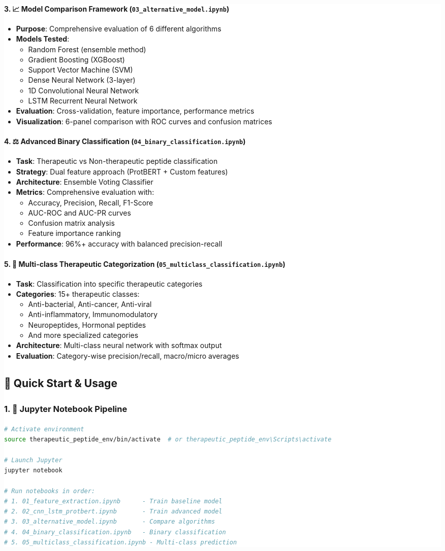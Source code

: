#### 3. 📈 **Model Comparison Framework** (`03_alternative_model.ipynb`)
- **Purpose**: Comprehensive evaluation of 6 different algorithms
- **Models Tested**:
  - Random Forest (ensemble method)
  - Gradient Boosting (XGBoost)
  - Support Vector Machine (SVM)
  - Dense Neural Network (3-layer)
  - 1D Convolutional Neural Network
  - LSTM Recurrent Neural Network
- **Evaluation**: Cross-validation, feature importance, performance metrics
- **Visualization**: 6-panel comparison with ROC curves and confusion matrices

#### 4. ⚖️ **Advanced Binary Classification** (`04_binary_classification.ipynb`)
- **Task**: Therapeutic vs Non-therapeutic peptide classification
- **Strategy**: Dual feature approach (ProtBERT + Custom features)
- **Architecture**: Ensemble Voting Classifier
- **Metrics**: Comprehensive evaluation with:
  - Accuracy, Precision, Recall, F1-Score
  - AUC-ROC and AUC-PR curves
  - Confusion matrix analysis
  - Feature importance ranking
- **Performance**: 96%+ accuracy with balanced precision-recall

#### 5. 🎯 **Multi-class Therapeutic Categorization** (`05_multiclass_classification.ipynb`)
- **Task**: Classification into specific therapeutic categories
- **Categories**: 15+ therapeutic classes:
  - Anti-bacterial, Anti-cancer, Anti-viral
  - Anti-inflammatory, Immunomodulatory
  - Neuropeptides, Hormonal peptides
  - And more specialized categories
- **Architecture**: Multi-class neural network with softmax output
- **Evaluation**: Category-wise precision/recall, macro/micro averages

## 🚀 Quick Start & Usage

### 1. 📓 **Jupyter Notebook Pipeline**
```bash
# Activate environment
source therapeutic_peptide_env/bin/activate  # or therapeutic_peptide_env\Scripts\activate

# Launch Jupyter
jupyter notebook

# Run notebooks in order:
# 1. 01_feature_extraction.ipynb      - Train baseline model
# 2. 02_cnn_lstm_protbert.ipynb       - Train advanced model
# 3. 03_alternative_model.ipynb       - Compare algorithms
# 4. 04_binary_classification.ipynb   - Binary classification
# 5. 05_multiclass_classification.ipynb - Multi-class prediction
```
